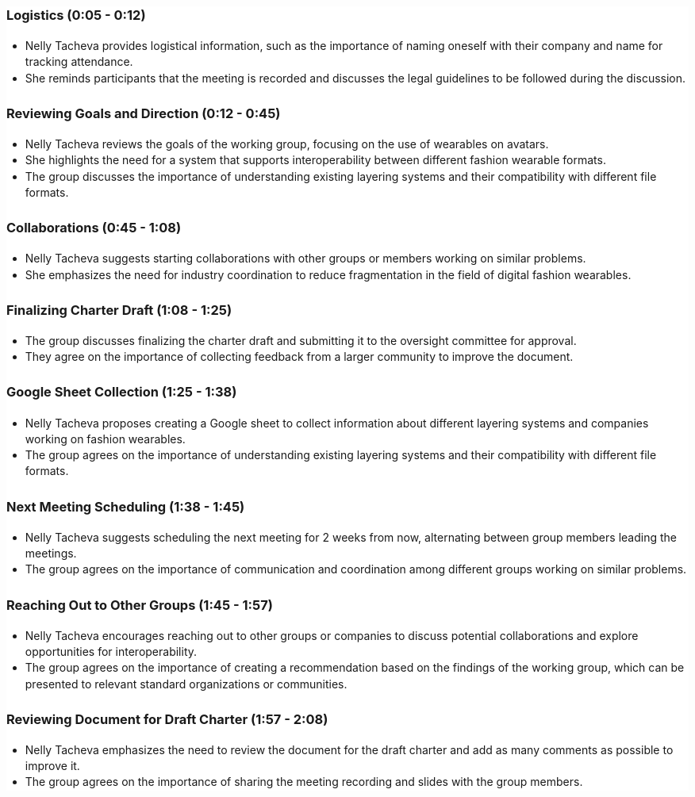 ### Logistics (0:05 - 0:12)
- Nelly Tacheva provides logistical information, such as the importance of naming oneself with their company and name for tracking attendance.
- She reminds participants that the meeting is recorded and discusses the legal guidelines to be followed during the discussion.

### Reviewing Goals and Direction (0:12 - 0:45)
- Nelly Tacheva reviews the goals of the working group, focusing on the use of wearables on avatars.
- She highlights the need for a system that supports interoperability between different fashion wearable formats.
- The group discusses the importance of understanding existing layering systems and their compatibility with different file formats.

### Collaborations (0:45 - 1:08)
- Nelly Tacheva suggests starting collaborations with other groups or members working on similar problems.
- She emphasizes the need for industry coordination to reduce fragmentation in the field of digital fashion wearables.

### Finalizing Charter Draft (1:08 - 1:25)
- The group discusses finalizing the charter draft and submitting it to the oversight committee for approval.
- They agree on the importance of collecting feedback from a larger community to improve the document.

### Google Sheet Collection (1:25 - 1:38)
- Nelly Tacheva proposes creating a Google sheet to collect information about different layering systems and companies working on fashion wearables.
- The group agrees on the importance of understanding existing layering systems and their compatibility with different file formats.

### Next Meeting Scheduling (1:38 - 1:45)
- Nelly Tacheva suggests scheduling the next meeting for 2 weeks from now, alternating between group members leading the meetings.
- The group agrees on the importance of communication and coordination among different groups working on similar problems.

### Reaching Out to Other Groups (1:45 - 1:57)
- Nelly Tacheva encourages reaching out to other groups or companies to discuss potential collaborations and explore opportunities for interoperability.
- The group agrees on the importance of creating a recommendation based on the findings of the working group, which can be presented to relevant standard organizations or communities.

### Reviewing Document for Draft Charter (1:57 - 2:08)
- Nelly Tacheva emphasizes the need to review the document for the draft charter and add as many comments as possible to improve it.
- The group agrees on the importance of sharing the meeting recording and slides with the group members.
